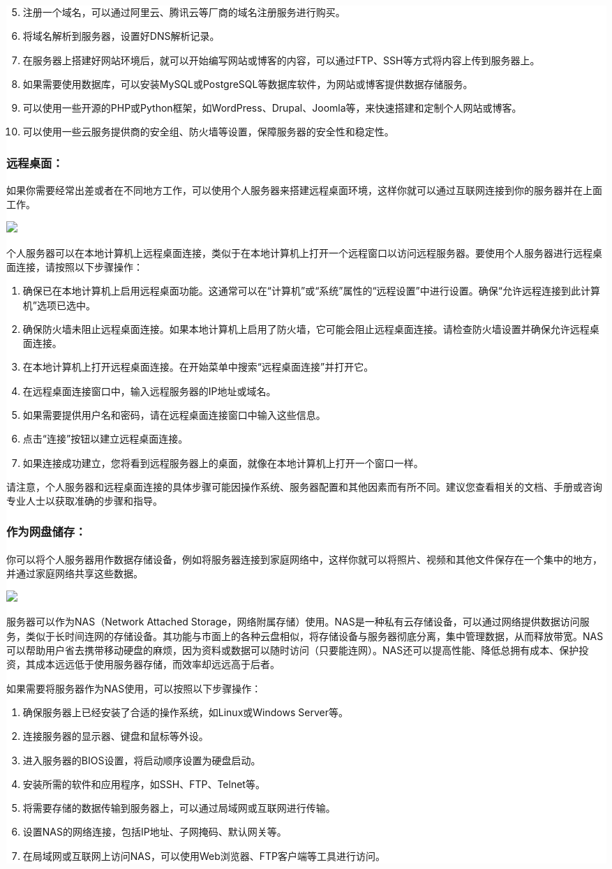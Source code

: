 5. 注册一个域名，可以通过阿里云、腾讯云等厂商的域名注册服务进行购买。
  
6. 将域名解析到服务器，设置好DNS解析记录。
  
7. 在服务器上搭建好网站环境后，就可以开始编写网站或博客的内容，可以通过FTP、SSH等方式将内容上传到服务器上。
  
8. 如果需要使用数据库，可以安装MySQL或PostgreSQL等数据库软件，为网站或博客提供数据存储服务。
  
9. 可以使用一些开源的PHP或Python框架，如WordPress、Drupal、Joomla等，来快速搭建和定制个人网站或博客。
  
10. 可以使用一些云服务提供商的安全组、防火墙等设置，保障服务器的安全性和稳定性。

### 远程桌面：

如果你需要经常出差或者在不同地方工作，可以使用个人服务器来搭建远程桌面环境，这样你就可以通过互联网连接到你的服务器并在上面工作。

![](https://i-blog.csdnimg.cn/blog_migrate/427e7279cfe38b4c7bee45f29387f46d.png)
  
个人服务器可以在本地计算机上远程桌面连接，类似于在本地计算机上打开一个远程窗口以访问远程服务器。要使用个人服务器进行远程桌面连接，请按照以下步骤操作：
  
1. 确保已在本地计算机上启用远程桌面功能。这通常可以在“计算机”或“系统”属性的“远程设置”中进行设置。确保“允许远程连接到此计算机”选项已选中。
  
2. 确保防火墙未阻止远程桌面连接。如果本地计算机上启用了防火墙，它可能会阻止远程桌面连接。请检查防火墙设置并确保允许远程桌面连接。
  
3. 在本地计算机上打开远程桌面连接。在开始菜单中搜索“远程桌面连接”并打开它。
  
4. 在远程桌面连接窗口中，输入远程服务器的IP地址或域名。
  
5. 如果需要提供用户名和密码，请在远程桌面连接窗口中输入这些信息。
  
6. 点击“连接”按钮以建立远程桌面连接。
  
7. 如果连接成功建立，您将看到远程服务器上的桌面，就像在本地计算机上打开一个窗口一样。
  
请注意，个人服务器和远程桌面连接的具体步骤可能因操作系统、服务器配置和其他因素而有所不同。建议您查看相关的文档、手册或咨询专业人士以获取准确的步骤和指导。

### 作为网盘储存：

你可以将个人服务器用作数据存储设备，例如将服务器连接到家庭网络中，这样你就可以将照片、视频和其他文件保存在一个集中的地方，并通过家庭网络共享这些数据。

![](https://i-blog.csdnimg.cn/blog_migrate/5701849b1f9301f1d0d7092a8e134246.png)
  
服务器可以作为NAS（Network Attached Storage，网络附属存储）使用。NAS是一种私有云存储设备，可以通过网络提供数据访问服务，类似于长时间连网的存储设备。其功能与市面上的各种云盘相似，将存储设备与服务器彻底分离，集中管理数据，从而释放带宽。NAS可以帮助用户省去携带移动硬盘的麻烦，因为资料或数据可以随时访问（只要能连网）。NAS还可以提高性能、降低总拥有成本、保护投资，其成本远远低于使用服务器存储，而效率却远远高于后者。

如果需要将服务器作为NAS使用，可以按照以下步骤操作：

1. 确保服务器上已经安装了合适的操作系统，如Linux或Windows Server等。
  
2. 连接服务器的显示器、键盘和鼠标等外设。
  
3. 进入服务器的BIOS设置，将启动顺序设置为硬盘启动。
  
4. 安装所需的软件和应用程序，如SSH、FTP、Telnet等。
  
5. 将需要存储的数据传输到服务器上，可以通过局域网或互联网进行传输。
  
6. 设置NAS的网络连接，包括IP地址、子网掩码、默认网关等。
  
7. 在局域网或互联网上访问NAS，可以使用Web浏览器、FTP客户端等工具进行访问。
